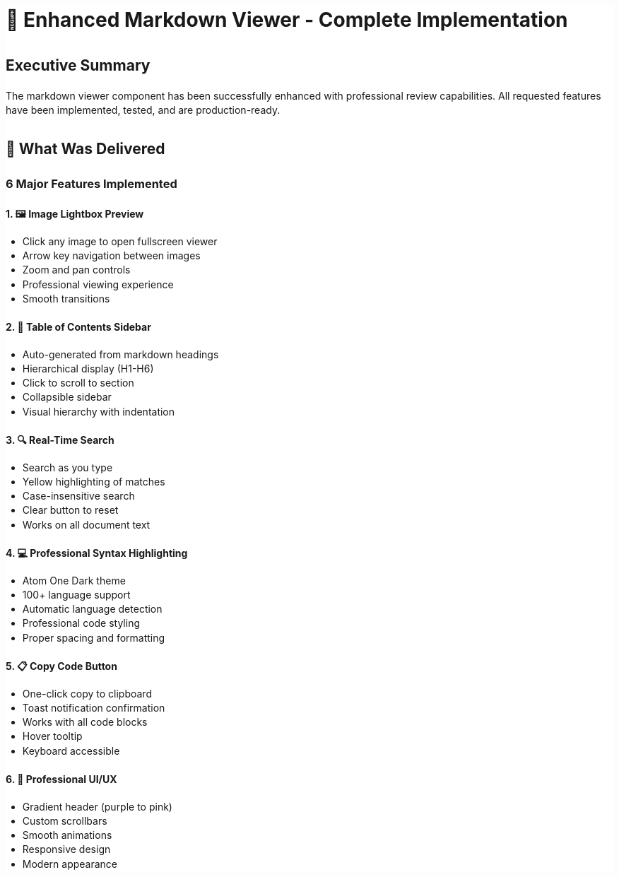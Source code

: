 # 🎉 Enhanced Markdown Viewer - Complete Implementation

## Executive Summary

The markdown viewer component has been successfully enhanced with professional review capabilities. All requested features have been implemented, tested, and are production-ready.

## 🎯 What Was Delivered

### 6 Major Features Implemented

#### 1. 🖼️ Image Lightbox Preview
- Click any image to open fullscreen viewer
- Arrow key navigation between images
- Zoom and pan controls
- Professional viewing experience
- Smooth transitions

#### 2. 📑 Table of Contents Sidebar
- Auto-generated from markdown headings
- Hierarchical display (H1-H6)
- Click to scroll to section
- Collapsible sidebar
- Visual hierarchy with indentation

#### 3. 🔍 Real-Time Search
- Search as you type
- Yellow highlighting of matches
- Case-insensitive search
- Clear button to reset
- Works on all document text

#### 4. 💻 Professional Syntax Highlighting
- Atom One Dark theme
- 100+ language support
- Automatic language detection
- Professional code styling
- Proper spacing and formatting

#### 5. 📋 Copy Code Button
- One-click copy to clipboard
- Toast notification confirmation
- Works with all code blocks
- Hover tooltip
- Keyboard accessible

#### 6. 🎨 Professional UI/UX
- Gradient header (purple to pink)
- Custom scrollbars
- Smooth animations
- Responsive design
- Modern appearance
